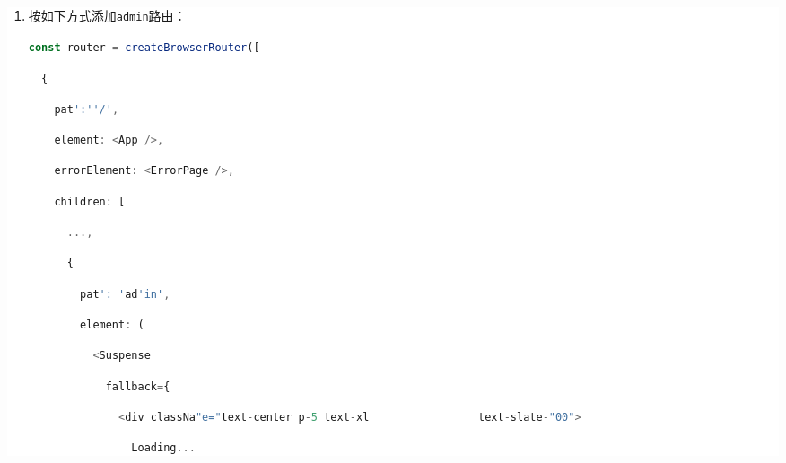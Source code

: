 1.  按如下方式添加`admin`路由：

    ```js
    const router = createBrowserRouter([
    ```

    ```js
      {
    ```

    ```js
        pat':''/',
    ```

    ```js
        element: <App />,
    ```

    ```js
        errorElement: <ErrorPage />,
    ```

    ```js
        children: [
    ```

    ```js
          ...,
    ```

    ```js
          {
    ```

    ```js
            pat': 'ad'in',
    ```

    ```js
            element: (
    ```

    ```js
              <Suspense
    ```

    ```js
                fallback={
    ```

    ```js
                  <div classNa"e="text-center p-5 text-xl                 text-slate-"00">
    ```

    ```js
                    Loading...
    ```
